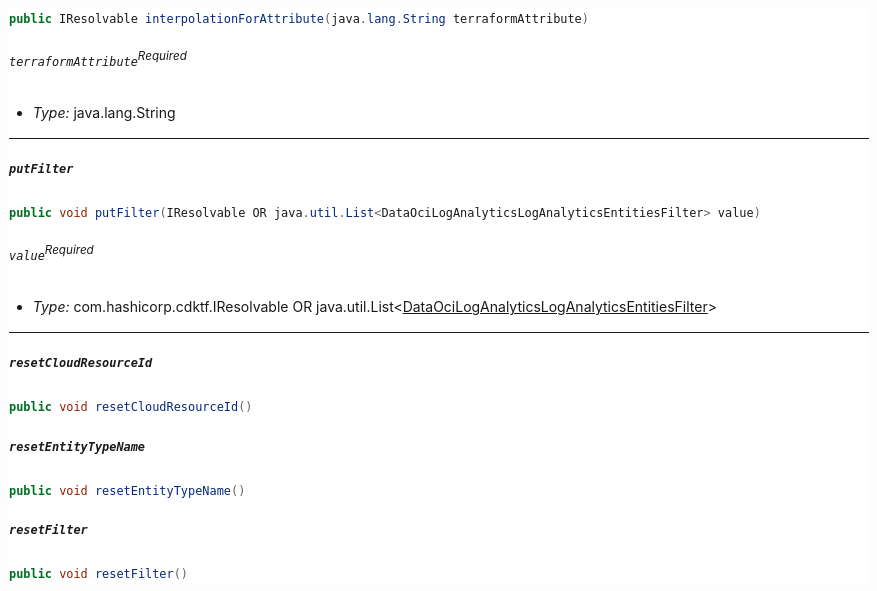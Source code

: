 ```java
public IResolvable interpolationForAttribute(java.lang.String terraformAttribute)
```

###### `terraformAttribute`<sup>Required</sup> <a name="terraformAttribute" id="rhizo-co-terraform-provider-oci.dataOciLogAnalyticsLogAnalyticsEntities.DataOciLogAnalyticsLogAnalyticsEntities.interpolationForAttribute.parameter.terraformAttribute"></a>

- *Type:* java.lang.String

---

##### `putFilter` <a name="putFilter" id="rhizo-co-terraform-provider-oci.dataOciLogAnalyticsLogAnalyticsEntities.DataOciLogAnalyticsLogAnalyticsEntities.putFilter"></a>

```java
public void putFilter(IResolvable OR java.util.List<DataOciLogAnalyticsLogAnalyticsEntitiesFilter> value)
```

###### `value`<sup>Required</sup> <a name="value" id="rhizo-co-terraform-provider-oci.dataOciLogAnalyticsLogAnalyticsEntities.DataOciLogAnalyticsLogAnalyticsEntities.putFilter.parameter.value"></a>

- *Type:* com.hashicorp.cdktf.IResolvable OR java.util.List<<a href="#rhizo-co-terraform-provider-oci.dataOciLogAnalyticsLogAnalyticsEntities.DataOciLogAnalyticsLogAnalyticsEntitiesFilter">DataOciLogAnalyticsLogAnalyticsEntitiesFilter</a>>

---

##### `resetCloudResourceId` <a name="resetCloudResourceId" id="rhizo-co-terraform-provider-oci.dataOciLogAnalyticsLogAnalyticsEntities.DataOciLogAnalyticsLogAnalyticsEntities.resetCloudResourceId"></a>

```java
public void resetCloudResourceId()
```

##### `resetEntityTypeName` <a name="resetEntityTypeName" id="rhizo-co-terraform-provider-oci.dataOciLogAnalyticsLogAnalyticsEntities.DataOciLogAnalyticsLogAnalyticsEntities.resetEntityTypeName"></a>

```java
public void resetEntityTypeName()
```

##### `resetFilter` <a name="resetFilter" id="rhizo-co-terraform-provider-oci.dataOciLogAnalyticsLogAnalyticsEntities.DataOciLogAnalyticsLogAnalyticsEntities.resetFilter"></a>

```java
public void resetFilter()
```
